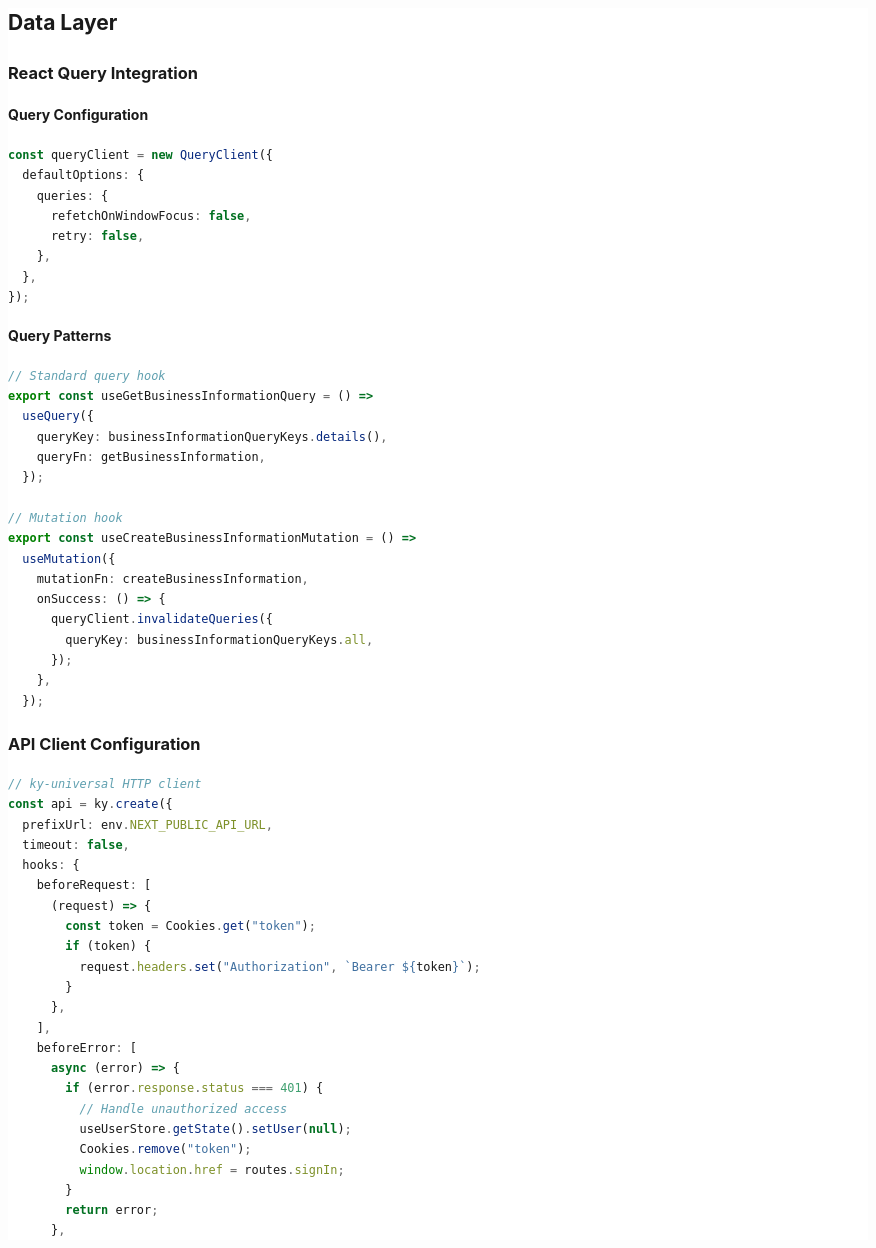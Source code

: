 ## Data Layer

### React Query Integration

#### Query Configuration
```typescript
const queryClient = new QueryClient({
  defaultOptions: {
    queries: {
      refetchOnWindowFocus: false,
      retry: false,
    },
  },
});
```

#### Query Patterns
```typescript
// Standard query hook
export const useGetBusinessInformationQuery = () =>
  useQuery({
    queryKey: businessInformationQueryKeys.details(),
    queryFn: getBusinessInformation,
  });

// Mutation hook
export const useCreateBusinessInformationMutation = () =>
  useMutation({
    mutationFn: createBusinessInformation,
    onSuccess: () => {
      queryClient.invalidateQueries({
        queryKey: businessInformationQueryKeys.all,
      });
    },
  });
```

### API Client Configuration

```typescript
// ky-universal HTTP client
const api = ky.create({
  prefixUrl: env.NEXT_PUBLIC_API_URL,
  timeout: false,
  hooks: {
    beforeRequest: [
      (request) => {
        const token = Cookies.get("token");
        if (token) {
          request.headers.set("Authorization", `Bearer ${token}`);
        }
      },
    ],
    beforeError: [
      async (error) => {
        if (error.response.status === 401) {
          // Handle unauthorized access
          useUserStore.getState().setUser(null);
          Cookies.remove("token");
          window.location.href = routes.signIn;
        }
        return error;
      },
```
